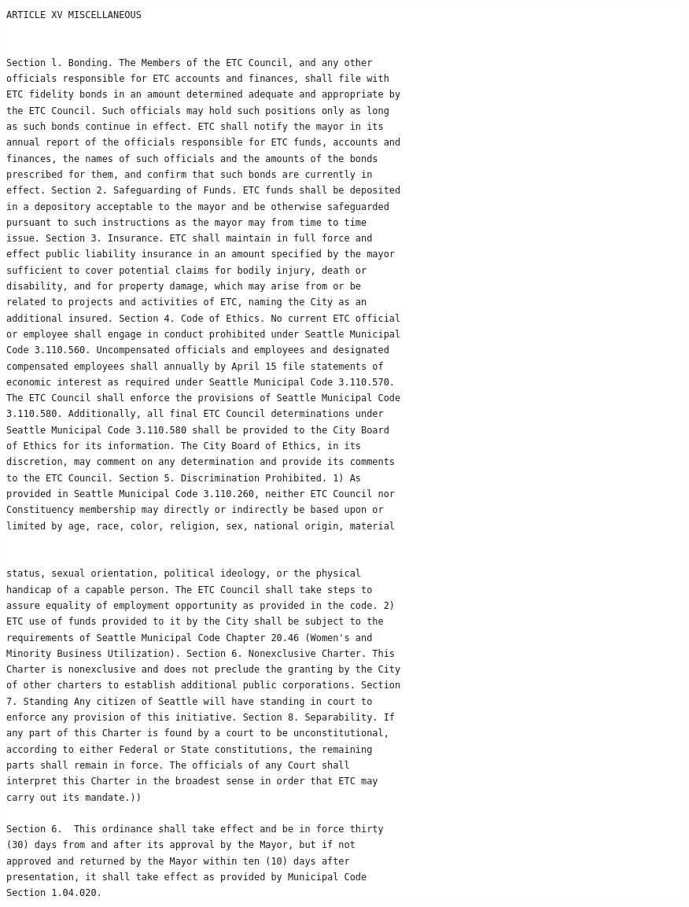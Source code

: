   
    ARTICLE XV MISCELLANEOUS  
  
  
    Section l. Bonding. The Members of the ETC Council, and any other  
    officials responsible for ETC accounts and finances, shall file with  
    ETC fidelity bonds in an amount determined adequate and appropriate by  
    the ETC Council. Such officials may hold such positions only as long  
    as such bonds continue in effect. ETC shall notify the mayor in its  
    annual report of the officials responsible for ETC funds, accounts and  
    finances, the names of such officials and the amounts of the bonds  
    prescribed for them, and confirm that such bonds are currently in  
    effect. Section 2. Safeguarding of Funds. ETC funds shall be deposited  
    in a depository acceptable to the mayor and be otherwise safeguarded  
    pursuant to such instructions as the mayor may from time to time  
    issue. Section 3. Insurance. ETC shall maintain in full force and  
    effect public liability insurance in an amount specified by the mayor  
    sufficient to cover potential claims for bodily injury, death or  
    disability, and for property damage, which may arise from or be  
    related to projects and activities of ETC, naming the City as an  
    additional insured. Section 4. Code of Ethics. No current ETC official  
    or employee shall engage in conduct prohibited under Seattle Municipal  
    Code 3.110.560. Uncompensated officials and employees and designated  
    compensated employees shall annually by April 15 file statements of  
    economic interest as required under Seattle Municipal Code 3.110.570.  
    The ETC Council shall enforce the provisions of Seattle Municipal Code  
    3.110.580. Additionally, all final ETC Council determinations under  
    Seattle Municipal Code 3.110.580 shall be provided to the City Board  
    of Ethics for its information. The City Board of Ethics, in its  
    discretion, may comment on any determination and provide its comments  
    to the ETC Council. Section 5. Discrimination Prohibited. 1) As  
    provided in Seattle Municipal Code 3.110.260, neither ETC Council nor  
    Constituency membership may directly or indirectly be based upon or  
    limited by age, race, color, religion, sex, national origin, material  
  
  
    status, sexual orientation, political ideology, or the physical  
    handicap of a capable person. The ETC Council shall take steps to  
    assure equality of employment opportunity as provided in the code. 2)  
    ETC use of funds provided to it by the City shall be subject to the  
    requirements of Seattle Municipal Code Chapter 20.46 (Women's and  
    Minority Business Utilization). Section 6. Nonexclusive Charter. This  
    Charter is nonexclusive and does not preclude the granting by the City  
    of other charters to establish additional public corporations. Section  
    7. Standing Any citizen of Seattle will have standing in court to  
    enforce any provision of this initiative. Section 8. Separability. If  
    any part of this Charter is found by a court to be unconstitutional,  
    according to either Federal or State constitutions, the remaining  
    parts shall remain in force. The officials of any Court shall  
    interpret this Charter in the broadest sense in order that ETC may  
    carry out its mandate.))  
  
    Section 6.  This ordinance shall take effect and be in force thirty  
    (30) days from and after its approval by the Mayor, but if not  
    approved and returned by the Mayor within ten (10) days after  
    presentation, it shall take effect as provided by Municipal Code  
    Section 1.04.020.  
  